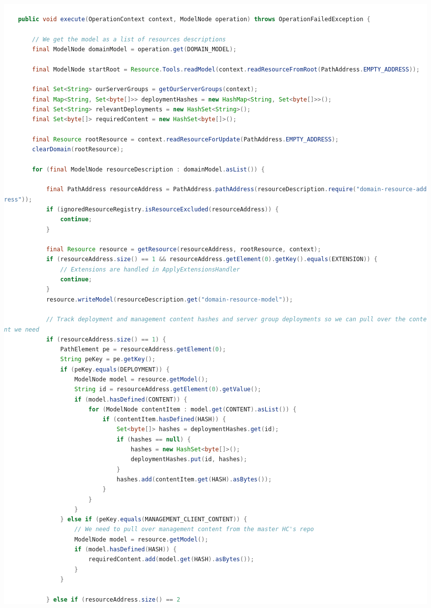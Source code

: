 ```java

    public void execute(OperationContext context, ModelNode operation) throws OperationFailedException {

        // We get the model as a list of resources descriptions
        final ModelNode domainModel = operation.get(DOMAIN_MODEL);

        final ModelNode startRoot = Resource.Tools.readModel(context.readResourceFromRoot(PathAddress.EMPTY_ADDRESS));

        final Set<String> ourServerGroups = getOurServerGroups(context);
        final Map<String, Set<byte[]>> deploymentHashes = new HashMap<String, Set<byte[]>>();
        final Set<String> relevantDeployments = new HashSet<String>();
        final Set<byte[]> requiredContent = new HashSet<byte[]>();

        final Resource rootResource = context.readResourceForUpdate(PathAddress.EMPTY_ADDRESS);
        clearDomain(rootResource);

        for (final ModelNode resourceDescription : domainModel.asList()) {

            final PathAddress resourceAddress = PathAddress.pathAddress(resourceDescription.require("domain-resource-address"));
            if (ignoredResourceRegistry.isResourceExcluded(resourceAddress)) {
                continue;
            }

            final Resource resource = getResource(resourceAddress, rootResource, context);
            if (resourceAddress.size() == 1 && resourceAddress.getElement(0).getKey().equals(EXTENSION)) {
                // Extensions are handled in ApplyExtensionsHandler
                continue;
            }
            resource.writeModel(resourceDescription.get("domain-resource-model"));

            // Track deployment and management content hashes and server group deployments so we can pull over the content we need
            if (resourceAddress.size() == 1) {
                PathElement pe = resourceAddress.getElement(0);
                String peKey = pe.getKey();
                if (peKey.equals(DEPLOYMENT)) {
                    ModelNode model = resource.getModel();
                    String id = resourceAddress.getElement(0).getValue();
                    if (model.hasDefined(CONTENT)) {
                        for (ModelNode contentItem : model.get(CONTENT).asList()) {
                            if (contentItem.hasDefined(HASH)) {
                                Set<byte[]> hashes = deploymentHashes.get(id);
                                if (hashes == null) {
                                    hashes = new HashSet<byte[]>();
                                    deploymentHashes.put(id, hashes);
                                }
                                hashes.add(contentItem.get(HASH).asBytes());
                            }
                        }
                    }
                } else if (peKey.equals(MANAGEMENT_CLIENT_CONTENT)) {
                    // We need to pull over management content from the master HC's repo
                    ModelNode model = resource.getModel();
                    if (model.hasDefined(HASH)) {
                        requiredContent.add(model.get(HASH).asBytes());
                    }
                }

            } else if (resourceAddress.size() == 2
```